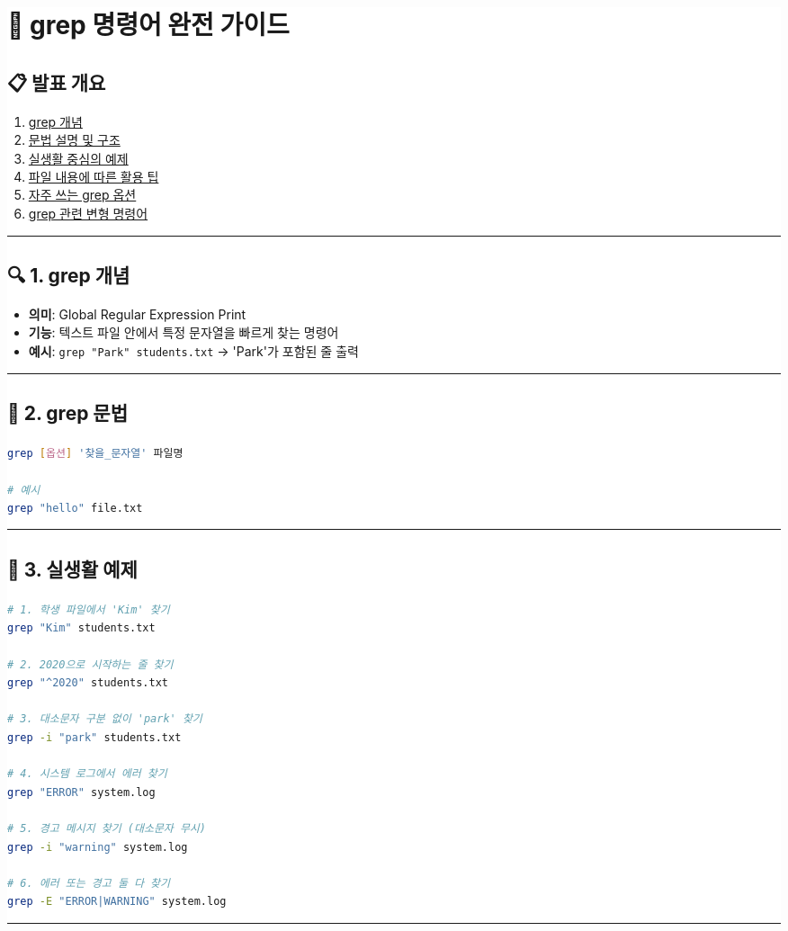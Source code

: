  # 🚀 grep 명령어 완전 가이드

## 📋 발표 개요
1. [grep 개념](#1-grep-개념)
2. [문법 설명 및 구조](#2-grep-문법)
3. [실생활 중심의 예제](#3-실생활-예제)
4. [파일 내용에 따른 활용 팁](#4-활용-팁)
5. [자주 쓰는 grep 옵션](#5-자주-쓰는-옵션)
6. [grep 관련 변형 명령어](#6-관련-변형-명령어)

---

## 🔍 1. grep 개념

- **의미**: Global Regular Expression Print
- **기능**: 텍스트 파일 안에서 특정 문자열을 빠르게 찾는 명령어
- **예시**: `grep "Park" students.txt` → 'Park'가 포함된 줄 출력

---

## 🧱 2. grep 문법

```bash
grep [옵션] '찾을_문자열' 파일명

# 예시
grep "hello" file.txt
```

---

## 📂 3. 실생활 예제

```bash
# 1. 학생 파일에서 'Kim' 찾기
grep "Kim" students.txt

# 2. 2020으로 시작하는 줄 찾기
grep "^2020" students.txt

# 3. 대소문자 구분 없이 'park' 찾기
grep -i "park" students.txt

# 4. 시스템 로그에서 에러 찾기
grep "ERROR" system.log

# 5. 경고 메시지 찾기 (대소문자 무시)
grep -i "warning" system.log

# 6. 에러 또는 경고 둘 다 찾기
grep -E "ERROR|WARNING" system.log
```

---